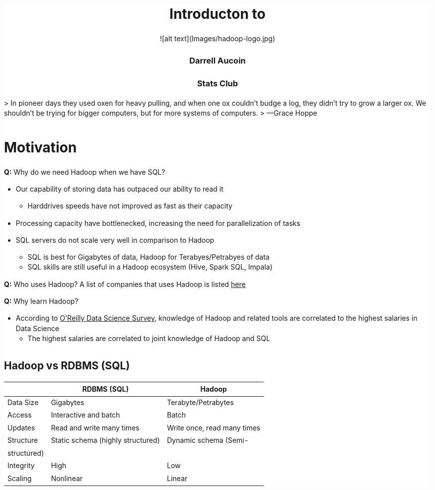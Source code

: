 <center>

<p class="gap05"<p>
<h1>Introducton to </h1>
![alt text](Images/hadoop-logo.jpg)

<p class="gap05"<p>
<h3>Darrell Aucoin</h3>

<h3>Stats Club</h3>

<p class="gap2"<p>
</center>
> In pioneer days they used oxen for heavy pulling, and when one ox couldn’t
budge a log, they didn’t try to grow a larger ox. We shouldn’t be trying for
bigger computers, but for more systems of computers.  
> —Grace Hoppe



# Motivation

__Q:__ Why do we need Hadoop when we have SQL?

- Our capability of storing data has outpaced our ability to read it
    - Harddrives speeds have not improved as fast as their capacity

- Processing capacity have bottlenecked, increasing the need for parallelization
of tasks

- SQL servers do not scale very well in comparison to Hadoop
    - SQL is best for Gigabytes of data, Hadoop for Terabyes/Petrabyes of data
    - SQL skills are still useful in a Hadoop ecosystem (Hive, Spark SQL,
Impala)

__Q:__ Who uses Hadoop?
A list of companies that uses Hadoop is listed [here](http://wiki.apache.org/hadoop/PoweredBy#A)


__Q:__ Why learn Hadoop?

- According to [O'Reilly Data Science
Survey](http://www.oreilly.com/data/free/2014-data-science-salary-survey.csp),
knowledge of Hadoop and related tools are correlated to the highest salaries in
Data Science
    - The highest salaries are correlated to joint knowledge of Hadoop and SQL

## Hadoop vs RDBMS (SQL)

| | RDBMS (SQL) | Hadoop |
|-|-------------|--------|
| Data Size | Gigabytes | Terabyte/Petrabytes |
| Access | Interactive and batch | Batch |
| Updates | Read and write many times | Write once, read many times |
| Structure | Static schema (highly structured) | Dynamic schema (Semi-
structured) |
| Integrity | High | Low |
| Scaling | Nonlinear | Linear |